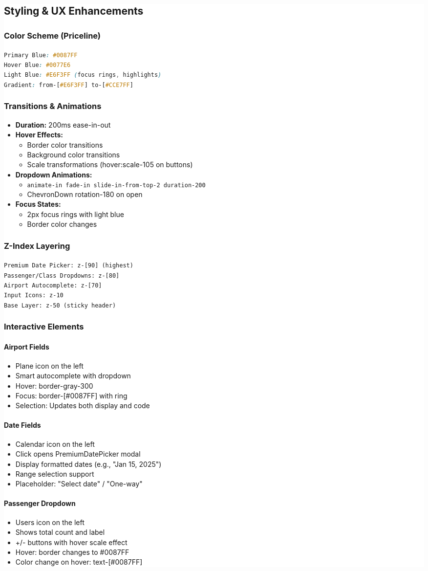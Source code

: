 ## Styling & UX Enhancements

### Color Scheme (Priceline)
```css
Primary Blue: #0087FF
Hover Blue: #0077E6
Light Blue: #E6F3FF (focus rings, highlights)
Gradient: from-[#E6F3FF] to-[#CCE7FF]
```

### Transitions & Animations
- **Duration:** 200ms ease-in-out
- **Hover Effects:**
  - Border color transitions
  - Background color transitions
  - Scale transformations (hover:scale-105 on buttons)
- **Dropdown Animations:**
  - `animate-in fade-in slide-in-from-top-2 duration-200`
  - ChevronDown rotation-180 on open
- **Focus States:**
  - 2px focus rings with light blue
  - Border color changes

### Z-Index Layering
```
Premium Date Picker: z-[90] (highest)
Passenger/Class Dropdowns: z-[80]
Airport Autocomplete: z-[70]
Input Icons: z-10
Base Layer: z-50 (sticky header)
```

### Interactive Elements

#### Airport Fields
- Plane icon on the left
- Smart autocomplete with dropdown
- Hover: border-gray-300
- Focus: border-[#0087FF] with ring
- Selection: Updates both display and code

#### Date Fields
- Calendar icon on the left
- Click opens PremiumDatePicker modal
- Display formatted dates (e.g., "Jan 15, 2025")
- Range selection support
- Placeholder: "Select date" / "One-way"

#### Passenger Dropdown
- Users icon on the left
- Shows total count and label
- +/- buttons with hover scale effect
- Hover: border changes to #0087FF
- Color change on hover: text-[#0087FF]
